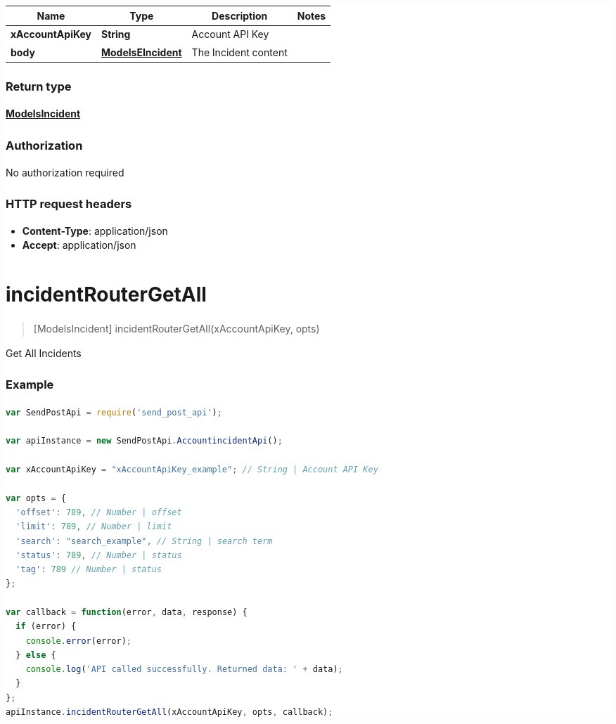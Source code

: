 Name | Type | Description  | Notes
------------- | ------------- | ------------- | -------------
 **xAccountApiKey** | **String**| Account API Key | 
 **body** | [**ModelsEIncident**](ModelsEIncident.md)| The Incident content | 

### Return type

[**ModelsIncident**](ModelsIncident.md)

### Authorization

No authorization required

### HTTP request headers

 - **Content-Type**: application/json
 - **Accept**: application/json

<a name="incidentRouterGetAll"></a>
# **incidentRouterGetAll**
> [ModelsIncident] incidentRouterGetAll(xAccountApiKey, opts)



Get All Incidents

### Example
```javascript
var SendPostApi = require('send_post_api');

var apiInstance = new SendPostApi.AccountincidentApi();

var xAccountApiKey = "xAccountApiKey_example"; // String | Account API Key

var opts = { 
  'offset': 789, // Number | offset
  'limit': 789, // Number | limit
  'search': "search_example", // String | search term
  'status': 789, // Number | status
  'tag': 789 // Number | status
};

var callback = function(error, data, response) {
  if (error) {
    console.error(error);
  } else {
    console.log('API called successfully. Returned data: ' + data);
  }
};
apiInstance.incidentRouterGetAll(xAccountApiKey, opts, callback);
```
